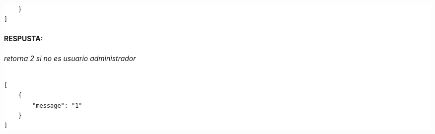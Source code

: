         }
    ]
#### RESPUSTA:
###### retorna 2 si no es usuario administrador
    [
        {
            "message": "1"
        }
    ]